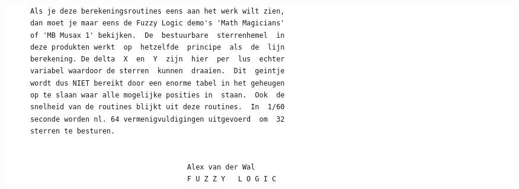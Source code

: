           Als je deze berekeningsroutines eens aan het werk wilt zien,
          dan moet je maar eens de Fuzzy Logic demo's 'Math Magicians'
          of 'MB Musax 1' bekijken.  De  bestuurbare  sterrenhemel  in
          deze produkten werkt  op  hetzelfde  principe  als  de  lijn
          berekening. De delta  X  en  Y  zijn  hier  per  lus  echter
          variabel waardoor de sterren  kunnen  draaien.  Dit  geintje
          wordt dus NIET bereikt door een enorme tabel in het geheugen
          op te slaan waar alle mogelijke posities in  staan.  Ook  de
          snelheid van de routines blijkt uit deze routines.  In  1/60
          seconde worden nl. 64 vermenigvuldigingen uitgevoerd  om  32
          sterren te besturen.
          
          
                                               Alex van der Wal
                                               F U Z Z Y   L O G I C 
